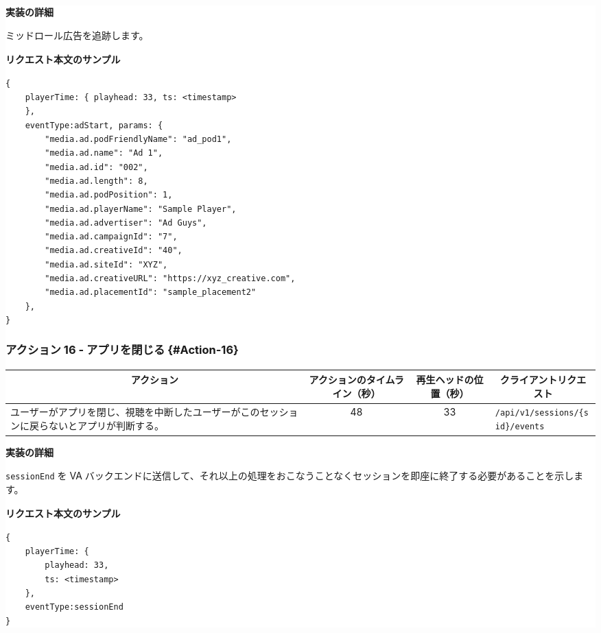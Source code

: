 **実装の詳細**

ミッドロール広告を追跡します。

**リクエスト本文のサンプル**

```
{
    playerTime: { playhead: 33, ts: <timestamp>
    },
    eventType:adStart, params: {
        "media.ad.podFriendlyName": "ad_pod1",
        "media.ad.name": "Ad 1",
        "media.ad.id": "002",
        "media.ad.length": 8,
        "media.ad.podPosition": 1,
        "media.ad.playerName": "Sample Player",
        "media.ad.advertiser": "Ad Guys",
        "media.ad.campaignId": "7",
        "media.ad.creativeId": "40",
        "media.ad.siteId": "XYZ",
        "media.ad.creativeURL": "https://xyz_creative.com",
        "media.ad.placementId": "sample_placement2"
    },
}
```

### アクション 16 - アプリを閉じる {#Action-16}

| アクション | アクションのタイムライン（秒） | 再生ヘッドの位置（秒） | クライアントリクエスト |
| --- | :---: | :---: | --- |
| ユーザーがアプリを閉じ、視聴を中断したユーザーがこのセッションに戻らないとアプリが判断する。 | 48 | 33 | `/api/v1/sessions/{sid}/events` |

**実装の詳細**

`sessionEnd` を VA バックエンドに送信して、それ以上の処理をおこなうことなくセッションを即座に終了する必要があることを示します。

**リクエスト本文のサンプル**

```
{
    playerTime: {
        playhead: 33,
        ts: <timestamp>
    },
    eventType:sessionEnd
}
```
